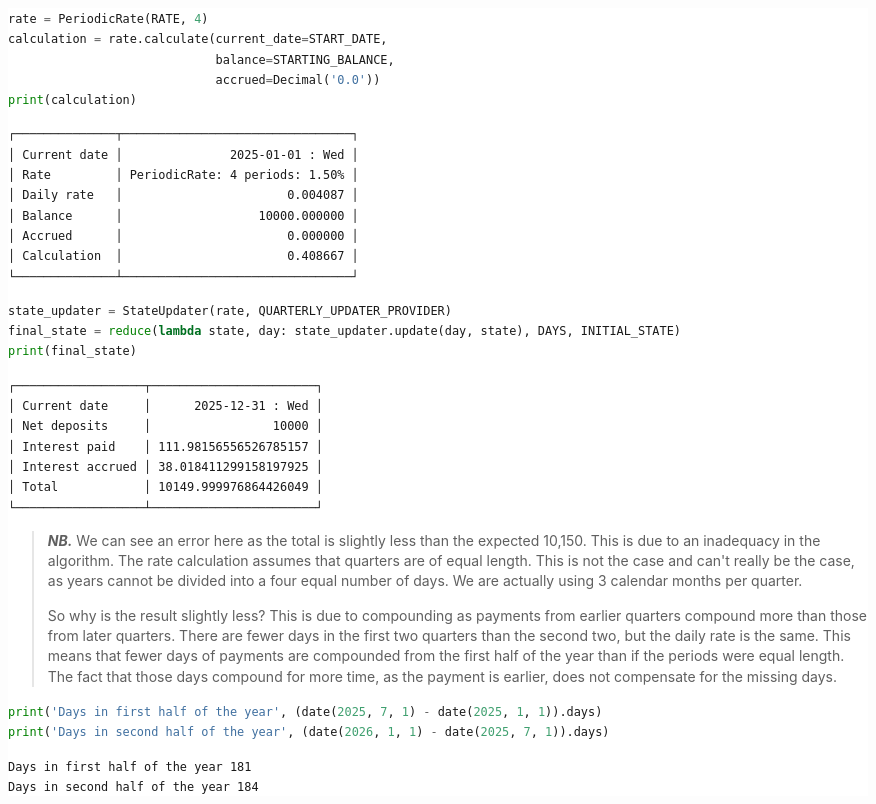 

```python
rate = PeriodicRate(RATE, 4)
calculation = rate.calculate(current_date=START_DATE,
                             balance=STARTING_BALANCE,
                             accrued=Decimal('0.0'))
print(calculation)
```

    ┌──────────────┬────────────────────────────────┐
    │ Current date │               2025-01-01 : Wed │
    │ Rate         │ PeriodicRate: 4 periods: 1.50% │
    │ Daily rate   │                       0.004087 │
    │ Balance      │                   10000.000000 │
    │ Accrued      │                       0.000000 │
    │ Calculation  │                       0.408667 │
    └──────────────┴────────────────────────────────┘



```python
state_updater = StateUpdater(rate, QUARTERLY_UPDATER_PROVIDER)
final_state = reduce(lambda state, day: state_updater.update(day, state), DAYS, INITIAL_STATE)
print(final_state)
```

    ┌──────────────────┬───────────────────────┐
    │ Current date     │      2025-12-31 : Wed │
    │ Net deposits     │                 10000 │
    │ Interest paid    │ 111.98156556526785157 │
    │ Interest accrued │ 38.018411299158197925 │
    │ Total            │ 10149.999976864426049 │
    └──────────────────┴───────────────────────┘


> **_NB._** We can see an error here as the total is slightly less than the expected 10,150.
> This is due to an inadequacy in the algorithm. The rate calculation assumes that
> quarters are of equal length. This is not the case and can't really be the case, as years
> cannot be divided into a four equal number of days. We are actually using 3 calendar months
> per quarter.
>
> So why is the result slightly less? This is due to compounding as payments from earlier quarters
> compound more than those from later quarters. There are fewer days in the first
> two quarters than the second two, but the daily rate is the same. This means that fewer days
> of payments are compounded from the first half of the year than if the periods were equal
> length. The fact that those days compound for more time, as the payment is earlier, does not
> compensate for the missing days.


```python
print('Days in first half of the year', (date(2025, 7, 1) - date(2025, 1, 1)).days)
print('Days in second half of the year', (date(2026, 1, 1) - date(2025, 7, 1)).days)

```

    Days in first half of the year 181
    Days in second half of the year 184
